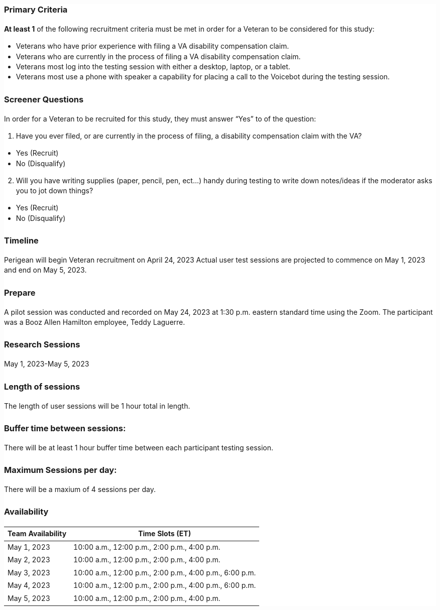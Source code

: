 ### Primary Criteria 
**At least 1** of the following recruitment criteria must be met in order for a Veteran to be considered for this study:
- Veterans who have prior experience with filing a VA disability compensation claim.
- Veterans who are currently in the process of filing a VA disability compensation claim.
- Veterans most log into the testing session with either a desktop, laptop, or a tablet.
- Veterans most use a phone with speaker a capability for placing a call to the Voicebot during the testing session.



### Screener Questions
In order for a Veteran to be recruited for this study, they must answer “Yes” to of the question:
1.	Have you ever filed, or are currently in the process of filing, a disability compensation claim with the VA?
- 	Yes (Recruit)
- 	No (Disqualify)


2.	Will you have writing supplies (paper, pencil, pen, ect...) handy during testing to write down notes/ideas if the moderator asks you to jot down things?
- 	Yes (Recruit)
-   No (Disqualify)


### Timeline
Perigean will begin Veteran recruitment on April 24, 2023
Actual user test sessions are projected to commence on May 1, 2023 and end on May 5, 2023.

### Prepare
A pilot session was conducted and recorded on May 24, 2023 at 1:30 p.m. eastern standard time using the Zoom. The participant was a Booz Allen Hamilton employee, Teddy Laguerre.

### Research Sessions
May 1, 2023-May 5, 2023

### Length of sessions
The length of user sessions will be 1 hour total in length. 

### Buffer time between sessions: 
There will be at least 1 hour buffer time between each participant testing session. 

### Maximum Sessions per day: 
There will be a maxium of 4 sessions per day.

### Availability
| Team Availability |  Time Slots (ET) |
| ----------- | ----------- |
|May 1, 2023  | 10:00 a.m., 12:00 p.m., 2:00 p.m., 4:00 p.m. |
|May 2, 2023 |10:00 a.m., 12:00 p.m., 2:00 p.m., 4:00 p.m.     |
|May 3, 2023  |  10:00 a.m., 12:00 p.m., 2:00 p.m., 4:00 p.m., 6:00 p.m.   |
|May 4, 2023 |   10:00 a.m., 12:00 p.m., 2:00 p.m., 4:00 p.m., 6:00 p.m.  |
|May 5, 2023 |  10:00 a.m., 12:00 p.m., 2:00 p.m., 4:00 p.m.   |
